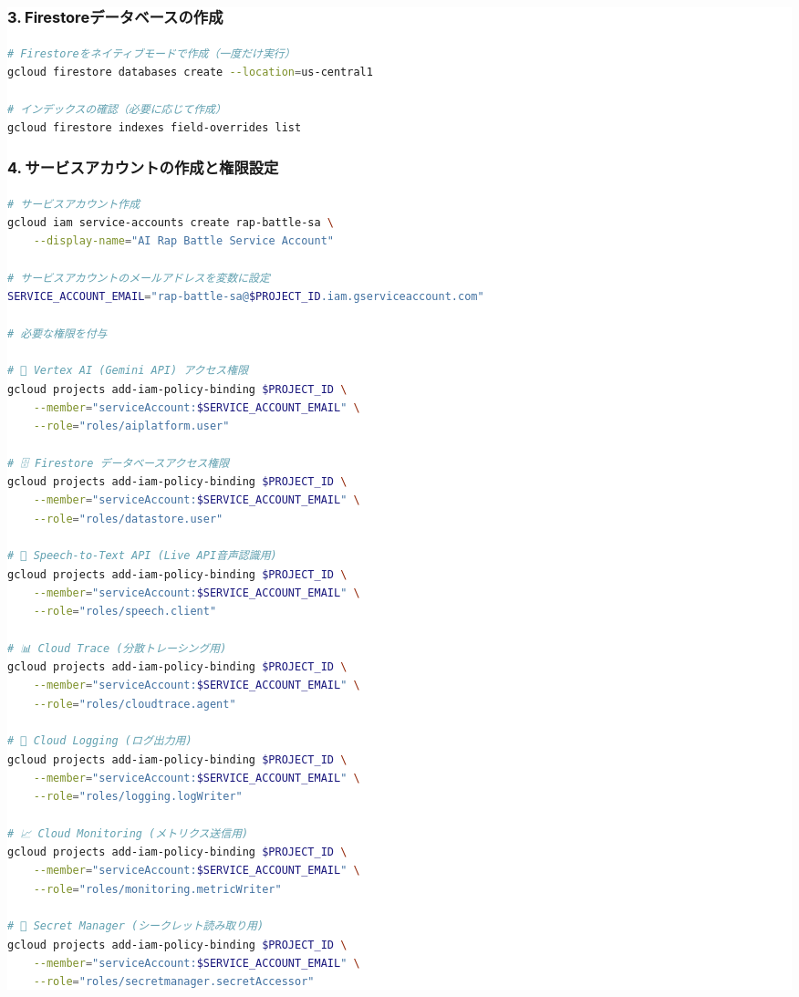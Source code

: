 ### 3. Firestoreデータベースの作成

```bash
# Firestoreをネイティブモードで作成（一度だけ実行）
gcloud firestore databases create --location=us-central1

# インデックスの確認（必要に応じて作成）
gcloud firestore indexes field-overrides list
```

### 4. サービスアカウントの作成と権限設定

```bash
# サービスアカウント作成
gcloud iam service-accounts create rap-battle-sa \
    --display-name="AI Rap Battle Service Account"

# サービスアカウントのメールアドレスを変数に設定
SERVICE_ACCOUNT_EMAIL="rap-battle-sa@$PROJECT_ID.iam.gserviceaccount.com"

# 必要な権限を付与

# 🤖 Vertex AI (Gemini API) アクセス権限
gcloud projects add-iam-policy-binding $PROJECT_ID \
    --member="serviceAccount:$SERVICE_ACCOUNT_EMAIL" \
    --role="roles/aiplatform.user"

# 🗄️ Firestore データベースアクセス権限
gcloud projects add-iam-policy-binding $PROJECT_ID \
    --member="serviceAccount:$SERVICE_ACCOUNT_EMAIL" \
    --role="roles/datastore.user"

# 🎤 Speech-to-Text API (Live API音声認識用)
gcloud projects add-iam-policy-binding $PROJECT_ID \
    --member="serviceAccount:$SERVICE_ACCOUNT_EMAIL" \
    --role="roles/speech.client"

# 📊 Cloud Trace (分散トレーシング用)
gcloud projects add-iam-policy-binding $PROJECT_ID \
    --member="serviceAccount:$SERVICE_ACCOUNT_EMAIL" \
    --role="roles/cloudtrace.agent"

# 📝 Cloud Logging (ログ出力用)
gcloud projects add-iam-policy-binding $PROJECT_ID \
    --member="serviceAccount:$SERVICE_ACCOUNT_EMAIL" \
    --role="roles/logging.logWriter"

# 📈 Cloud Monitoring (メトリクス送信用)
gcloud projects add-iam-policy-binding $PROJECT_ID \
    --member="serviceAccount:$SERVICE_ACCOUNT_EMAIL" \
    --role="roles/monitoring.metricWriter"

# 🔐 Secret Manager (シークレット読み取り用)
gcloud projects add-iam-policy-binding $PROJECT_ID \
    --member="serviceAccount:$SERVICE_ACCOUNT_EMAIL" \
    --role="roles/secretmanager.secretAccessor"
```
